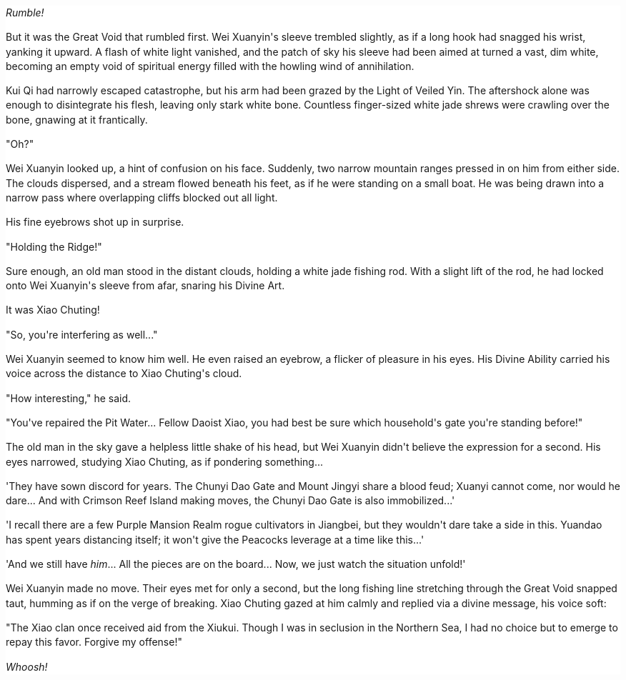 *Rumble!*

But it was the Great Void that rumbled first. Wei Xuanyin's sleeve trembled slightly, as if a long hook had snagged his wrist, yanking it upward. A flash of white light vanished, and the patch of sky his sleeve had been aimed at turned a vast, dim white, becoming an empty void of spiritual energy filled with the howling wind of annihilation.

Kui Qi had narrowly escaped catastrophe, but his arm had been grazed by the Light of Veiled Yin. The aftershock alone was enough to disintegrate his flesh, leaving only stark white bone. Countless finger-sized white jade shrews were crawling over the bone, gnawing at it frantically.

"Oh?"

Wei Xuanyin looked up, a hint of confusion on his face. Suddenly, two narrow mountain ranges pressed in on him from either side. The clouds dispersed, and a stream flowed beneath his feet, as if he were standing on a small boat. He was being drawn into a narrow pass where overlapping cliffs blocked out all light.

His fine eyebrows shot up in surprise.

"Holding the Ridge!"

Sure enough, an old man stood in the distant clouds, holding a white jade fishing rod. With a slight lift of the rod, he had locked onto Wei Xuanyin's sleeve from afar, snaring his Divine Art.

It was Xiao Chuting!

"So, you're interfering as well..."

Wei Xuanyin seemed to know him well. He even raised an eyebrow, a flicker of pleasure in his eyes. His Divine Ability carried his voice across the distance to Xiao Chuting's cloud.

"How interesting," he said.

"You've repaired the Pit Water... Fellow Daoist Xiao, you had best be sure which household's gate you're standing before!"

The old man in the sky gave a helpless little shake of his head, but Wei Xuanyin didn't believe the expression for a second. His eyes narrowed, studying Xiao Chuting, as if pondering something...

'They have sown discord for years. The Chunyi Dao Gate and Mount Jingyi share a blood feud; Xuanyi cannot come, nor would he dare... And with Crimson Reef Island making moves, the Chunyi Dao Gate is also immobilized...'

'I recall there are a few Purple Mansion Realm rogue cultivators in Jiangbei, but they wouldn't dare take a side in this. Yuandao has spent years distancing itself; it won't give the Peacocks leverage at a time like this...'

'And we still have *him*... All the pieces are on the board... Now, we just watch the situation unfold!'

Wei Xuanyin made no move. Their eyes met for only a second, but the long fishing line stretching through the Great Void snapped taut, humming as if on the verge of breaking. Xiao Chuting gazed at him calmly and replied via a divine message, his voice soft:

"The Xiao clan once received aid from the Xiukui. Though I was in seclusion in the Northern Sea, I had no choice but to emerge to repay this favor. Forgive my offense!"

*Whoosh!*
